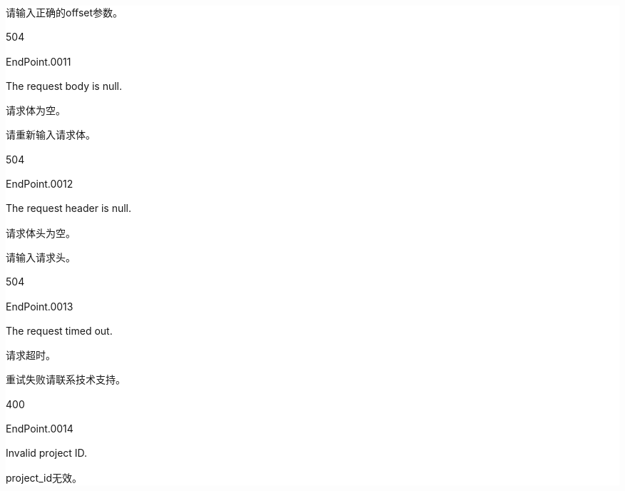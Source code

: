 <td class="cellrowborder" valign="top" width="20.59%" headers="mcps1.2.6.1.5 "><p id="p17804211175614"><a name="p17804211175614"></a><a name="p17804211175614"></a>请输入正确的offset参数。</p>
</td>
</tr>
<tr id="row48041811155613"><td class="cellrowborder" valign="top" width="9.29%" headers="mcps1.2.6.1.1 "><p id="p97950104496"><a name="p97950104496"></a><a name="p97950104496"></a>504</p>
</td>
<td class="cellrowborder" valign="top" width="16.41%" headers="mcps1.2.6.1.2 "><p id="p2804311175610"><a name="p2804311175610"></a><a name="p2804311175610"></a>EndPoint.0011</p>
</td>
<td class="cellrowborder" valign="top" width="29.57%" headers="mcps1.2.6.1.3 "><p id="p380417112569"><a name="p380417112569"></a><a name="p380417112569"></a>The request body is null.</p>
</td>
<td class="cellrowborder" valign="top" width="24.14%" headers="mcps1.2.6.1.4 "><p id="p15804111111562"><a name="p15804111111562"></a><a name="p15804111111562"></a>请求体为空。</p>
</td>
<td class="cellrowborder" valign="top" width="20.59%" headers="mcps1.2.6.1.5 "><p id="p080551114563"><a name="p080551114563"></a><a name="p080551114563"></a>请重新输入请求体。</p>
</td>
</tr>
<tr id="row580531175618"><td class="cellrowborder" valign="top" width="9.29%" headers="mcps1.2.6.1.1 "><p id="p67952102492"><a name="p67952102492"></a><a name="p67952102492"></a>504</p>
</td>
<td class="cellrowborder" valign="top" width="16.41%" headers="mcps1.2.6.1.2 "><p id="p19805111105615"><a name="p19805111105615"></a><a name="p19805111105615"></a>EndPoint.0012</p>
</td>
<td class="cellrowborder" valign="top" width="29.57%" headers="mcps1.2.6.1.3 "><p id="p780513118567"><a name="p780513118567"></a><a name="p780513118567"></a>The request header is null.</p>
</td>
<td class="cellrowborder" valign="top" width="24.14%" headers="mcps1.2.6.1.4 "><p id="p08051611155620"><a name="p08051611155620"></a><a name="p08051611155620"></a>请求体头为空。</p>
</td>
<td class="cellrowborder" valign="top" width="20.59%" headers="mcps1.2.6.1.5 "><p id="p1380513116565"><a name="p1380513116565"></a><a name="p1380513116565"></a>请输入请求头。</p>
</td>
</tr>
<tr id="row480516119567"><td class="cellrowborder" valign="top" width="9.29%" headers="mcps1.2.6.1.1 "><p id="p1879541034919"><a name="p1879541034919"></a><a name="p1879541034919"></a>504</p>
</td>
<td class="cellrowborder" valign="top" width="16.41%" headers="mcps1.2.6.1.2 "><p id="p3805171185618"><a name="p3805171185618"></a><a name="p3805171185618"></a>EndPoint.0013</p>
</td>
<td class="cellrowborder" valign="top" width="29.57%" headers="mcps1.2.6.1.3 "><p id="p780551114561"><a name="p780551114561"></a><a name="p780551114561"></a>The request timed out.</p>
</td>
<td class="cellrowborder" valign="top" width="24.14%" headers="mcps1.2.6.1.4 "><p id="p8805411195612"><a name="p8805411195612"></a><a name="p8805411195612"></a>请求超时。</p>
</td>
<td class="cellrowborder" valign="top" width="20.59%" headers="mcps1.2.6.1.5 "><p id="p7805161110563"><a name="p7805161110563"></a><a name="p7805161110563"></a>重试失败请联系技术支持。</p>
</td>
</tr>
<tr id="row10805911195619"><td class="cellrowborder" valign="top" width="9.29%" headers="mcps1.2.6.1.1 "><p id="p8795161044919"><a name="p8795161044919"></a><a name="p8795161044919"></a>400</p>
</td>
<td class="cellrowborder" valign="top" width="16.41%" headers="mcps1.2.6.1.2 "><p id="p1980510111568"><a name="p1980510111568"></a><a name="p1980510111568"></a>EndPoint.0014</p>
</td>
<td class="cellrowborder" valign="top" width="29.57%" headers="mcps1.2.6.1.3 "><p id="p1480621125615"><a name="p1480621125615"></a><a name="p1480621125615"></a>Invalid project ID.</p>
</td>
<td class="cellrowborder" valign="top" width="24.14%" headers="mcps1.2.6.1.4 "><p id="p5806181113562"><a name="p5806181113562"></a><a name="p5806181113562"></a>project_id无效。</p>
</td>